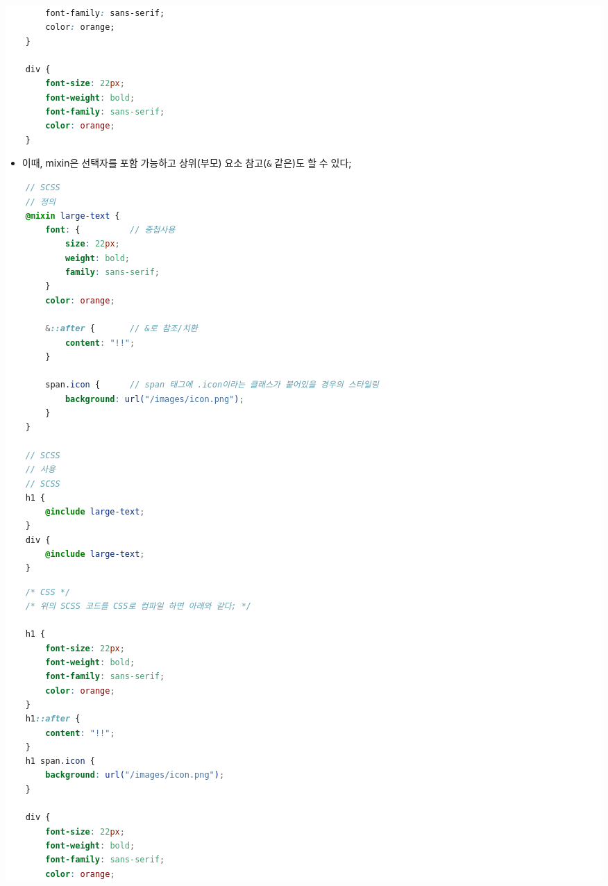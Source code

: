 ```css
		font-family: sans-serif;
		color: orange;
	}

	div {
		font-size: 22px;
		font-weight: bold;
		font-family: sans-serif;
		color: orange;
	}
```
- 이때, mixin은 선택자를 포함 가능하고 상위(부모) 요소 참고(`&` 같은)도 할 수 있다; 
```scss
	// SCSS 
	// 정의 
	@mixin large-text {
		font: {          // 중첩사용 
			size: 22px;
			weight: bold;
			family: sans-serif;
		}
		color: orange;
 
		&::after {       // &로 참조/치환
			content: "!!";
		}

		span.icon {      // span 태그에 .icon이라는 클래스가 붙어있을 경우의 스타일링 
			background: url("/images/icon.png");
		}
	}

	// SCSS
	// 사용
	// SCSS
	h1 {
		@include large-text;
	}
	div {
		@include large-text;
	}
```
```css
	/* CSS */
	/* 위의 SCSS 코드를 CSS로 컴파일 하면 아래와 같다; */

	h1 {
		font-size: 22px;
		font-weight: bold;
		font-family: sans-serif;
		color: orange;
	}
	h1::after {
		content: "!!";
	}
	h1 span.icon {
		background: url("/images/icon.png");
	}

	div {
		font-size: 22px;
		font-weight: bold;
		font-family: sans-serif;
		color: orange;
```